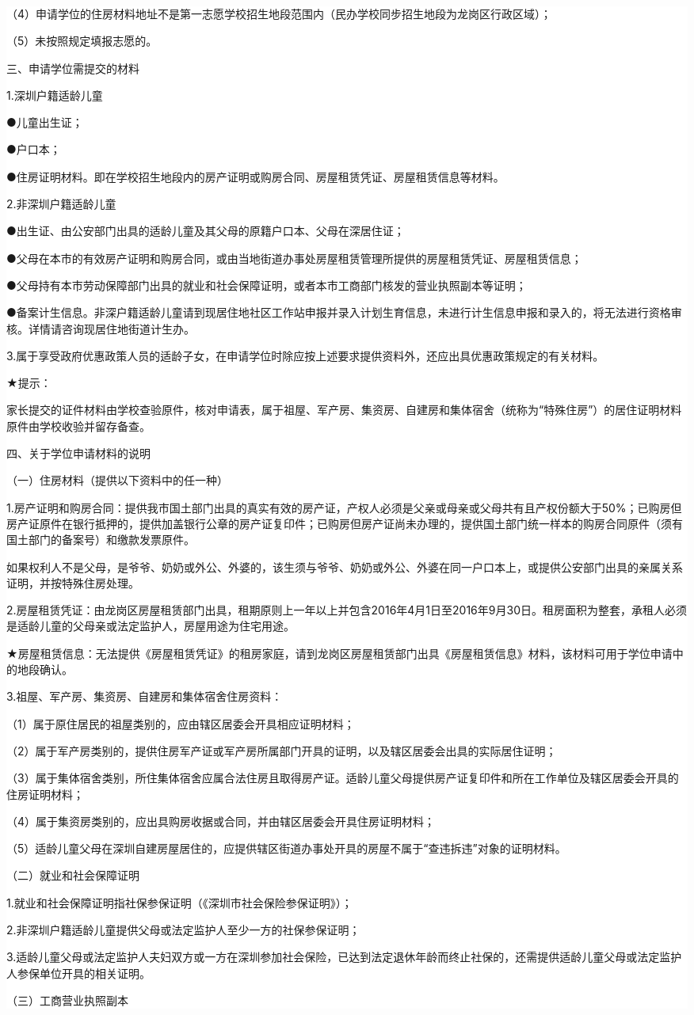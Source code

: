 （4）申请学位的住房材料地址不是第一志愿学校招生地段范围内（民办学校同步招生地段为龙岗区行政区域）；

（5）未按照规定填报志愿的。

三、申请学位需提交的材料

1.深圳户籍适龄儿童

●儿童出生证；

●户口本；

●住房证明材料。即在学校招生地段内的房产证明或购房合同、房屋租赁凭证、房屋租赁信息等材料。

2.非深圳户籍适龄儿童

●出生证、由公安部门出具的适龄儿童及其父母的原籍户口本、父母在深居住证；

●父母在本市的有效房产证明和购房合同，或由当地街道办事处房屋租赁管理所提供的房屋租赁凭证、房屋租赁信息；

●父母持有本市劳动保障部门出具的就业和社会保障证明，或者本市工商部门核发的营业执照副本等证明；

●备案计生信息。非深户籍适龄儿童请到现居住地社区工作站申报并录入计划生育信息，未进行计生信息申报和录入的，将无法进行资格审核。详情请咨询现居住地街道计生办。

3.属于享受政府优惠政策人员的适龄子女，在申请学位时除应按上述要求提供资料外，还应出具优惠政策规定的有关材料。

★提示：

家长提交的证件材料由学校查验原件，核对申请表，属于祖屋、军产房、集资房、自建房和集体宿舍（统称为“特殊住房”）的居住证明材料原件由学校收验并留存备查。

四、关于学位申请材料的说明

（一）住房材料（提供以下资料中的任一种）

1.房产证明和购房合同：提供我市国土部门出具的真实有效的房产证，产权人必须是父亲或母亲或父母共有且产权份额大于50%；已购房但房产证原件在银行抵押的，提供加盖银行公章的房产证复印件；已购房但房产证尚未办理的，提供国土部门统一样本的购房合同原件（须有国土部门的备案号）和缴款发票原件。

如果权利人不是父母，是爷爷、奶奶或外公、外婆的，该生须与爷爷、奶奶或外公、外婆在同一户口本上，或提供公安部门出具的亲属关系证明，并按特殊住房处理。

2.房屋租赁凭证：由龙岗区房屋租赁部门出具，租期原则上一年以上并包含2016年4月1日至2016年9月30日。租房面积为整套，承租人必须是适龄儿童的父母亲或法定监护人，房屋用途为住宅用途。

★房屋租赁信息：无法提供《房屋租赁凭证》的租房家庭，请到龙岗区房屋租赁部门出具《房屋租赁信息》材料，该材料可用于学位申请中的地段确认。

3.祖屋、军产房、集资房、自建房和集体宿舍住房资料：

（1）属于原住居民的祖屋类别的，应由辖区居委会开具相应证明材料；

（2）属于军产房类别的，提供住房军产证或军产房所属部门开具的证明，以及辖区居委会出具的实际居住证明；

（3）属于集体宿舍类别，所住集体宿舍应属合法住房且取得房产证。适龄儿童父母提供房产证复印件和所在工作单位及辖区居委会开具的住房证明材料；

（4）属于集资房类别的，应出具购房收据或合同，并由辖区居委会开具住房证明材料；

（5）适龄儿童父母在深圳自建房屋居住的，应提供辖区街道办事处开具的房屋不属于“查违拆违”对象的证明材料。

（二）就业和社会保障证明

1.就业和社会保障证明指社保参保证明（《深圳市社会保险参保证明》）；

2.非深圳户籍适龄儿童提供父母或法定监护人至少一方的社保参保证明；

3.适龄儿童父母或法定监护人夫妇双方或一方在深圳参加社会保险，已达到法定退休年龄而终止社保的，还需提供适龄儿童父母或法定监护人参保单位开具的相关证明。

（三）工商营业执照副本

